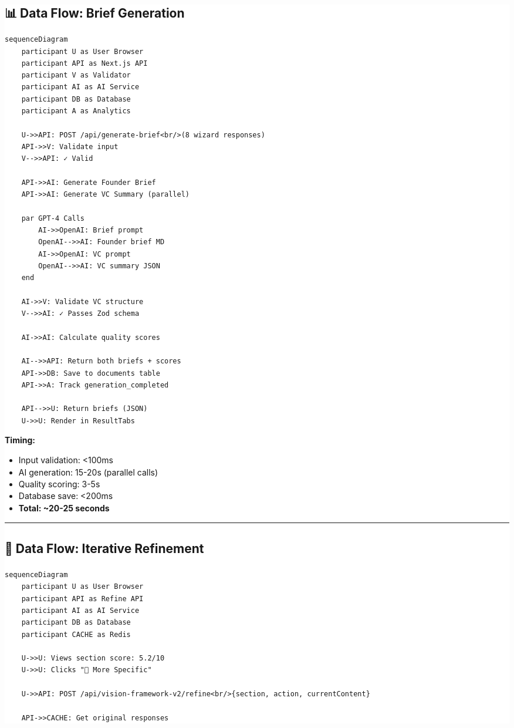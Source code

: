 
## 📊 Data Flow: Brief Generation

```mermaid
sequenceDiagram
    participant U as User Browser
    participant API as Next.js API
    participant V as Validator
    participant AI as AI Service
    participant DB as Database
    participant A as Analytics

    U->>API: POST /api/generate-brief<br/>(8 wizard responses)
    API->>V: Validate input
    V-->>API: ✓ Valid
    
    API->>AI: Generate Founder Brief
    API->>AI: Generate VC Summary (parallel)
    
    par GPT-4 Calls
        AI->>OpenAI: Brief prompt
        OpenAI-->>AI: Founder brief MD
        AI->>OpenAI: VC prompt
        OpenAI-->>AI: VC summary JSON
    end
    
    AI->>V: Validate VC structure
    V-->>AI: ✓ Passes Zod schema
    
    AI->>AI: Calculate quality scores
    
    AI-->>API: Return both briefs + scores
    API->>DB: Save to documents table
    API->>A: Track generation_completed
    
    API-->>U: Return briefs (JSON)
    U->>U: Render in ResultTabs
```

**Timing:**
- Input validation: <100ms
- AI generation: 15-20s (parallel calls)
- Quality scoring: 3-5s
- Database save: <200ms
- **Total: ~20-25 seconds**

---

## 🔄 Data Flow: Iterative Refinement

```mermaid
sequenceDiagram
    participant U as User Browser
    participant API as Refine API
    participant AI as AI Service
    participant DB as Database
    participant CACHE as Redis

    U->>U: Views section score: 5.2/10
    U->>U: Clicks "🎯 More Specific"
    
    U->>API: POST /api/vision-framework-v2/refine<br/>{section, action, currentContent}
    
    API->>CACHE: Get original responses
```